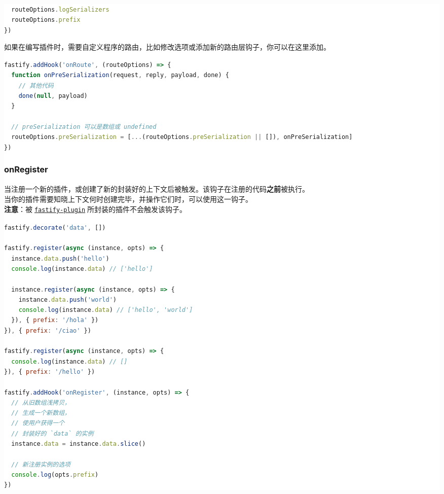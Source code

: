```js
  routeOptions.logSerializers
  routeOptions.prefix
})
```

如果在编写插件时，需要自定义程序的路由，比如修改选项或添加新的路由层钩子，你可以在这里添加。

```js
fastify.addHook('onRoute', (routeOptions) => {
  function onPreSerialization(request, reply, payload, done) {
    // 其他代码
    done(null, payload)
  }
  
  // preSerialization 可以是数组或 undefined
  routeOptions.preSerialization = [...(routeOptions.preSerialization || []), onPreSerialization]
})
```

<a name="on-register"></a>
### onRegister
当注册一个新的插件，或创建了新的封装好的上下文后被触发。该钩子在注册的代码**之前**被执行。<br/>
当你的插件需要知晓上下文何时创建完毕，并操作它们时，可以使用这一钩子。<br/>
**注意**：被 [`fastify-plugin`](https://github.com/fastify/fastify-plugin) 所封装的插件不会触发该钩子。
```js
fastify.decorate('data', [])

fastify.register(async (instance, opts) => {
  instance.data.push('hello')
  console.log(instance.data) // ['hello']

  instance.register(async (instance, opts) => {
    instance.data.push('world')
    console.log(instance.data) // ['hello', 'world']
  }), { prefix: '/hola' })
}), { prefix: '/ciao' })

fastify.register(async (instance, opts) => {
  console.log(instance.data) // []
}), { prefix: '/hello' })

fastify.addHook('onRegister', (instance, opts) => {
  // 从旧数组浅拷贝，
  // 生成一个新数组，
  // 使用户获得一个
  // 封装好的 `data` 的实例
  instance.data = instance.data.slice()

  // 新注册实例的选项
  console.log(opts.prefix)
})
```
